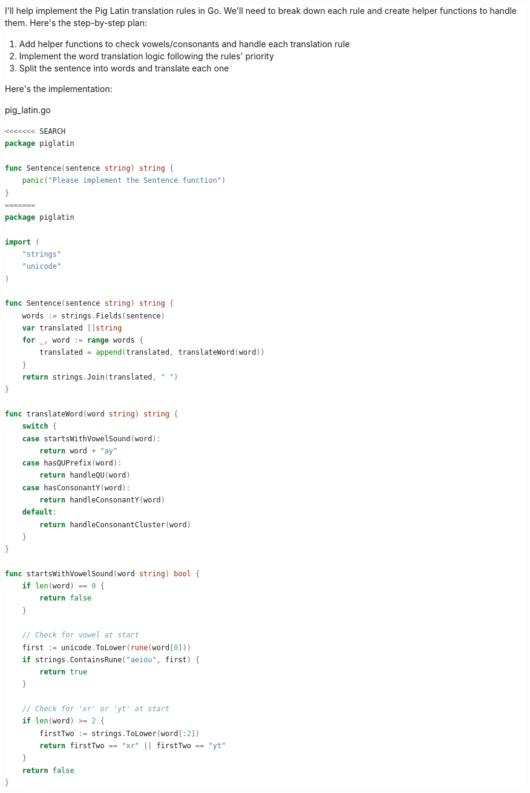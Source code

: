 I'll help implement the Pig Latin translation rules in Go. We'll need to break down each rule and create helper functions to handle them. Here's the step-by-step plan:

1. Add helper functions to check vowels/consonants and handle each translation rule
2. Implement the word translation logic following the rules' priority
3. Split the sentence into words and translate each one

Here's the implementation:

pig_latin.go
```go
<<<<<<< SEARCH
package piglatin

func Sentence(sentence string) string {
	panic("Please implement the Sentence function")
}
=======
package piglatin

import (
	"strings"
	"unicode"
)

func Sentence(sentence string) string {
	words := strings.Fields(sentence)
	var translated []string
	for _, word := range words {
		translated = append(translated, translateWord(word))
	}
	return strings.Join(translated, " ")
}

func translateWord(word string) string {
	switch {
	case startsWithVowelSound(word):
		return word + "ay"
	case hasQUPrefix(word):
		return handleQU(word)
	case hasConsonantY(word):
		return handleConsonantY(word)
	default:
		return handleConsonantCluster(word)
	}
}

func startsWithVowelSound(word string) bool {
	if len(word) == 0 {
		return false
	}
	
	// Check for vowel at start
	first := unicode.ToLower(rune(word[0]))
	if strings.ContainsRune("aeiou", first) {
		return true
	}
	
	// Check for 'xr' or 'yt' at start
	if len(word) >= 2 {
		firstTwo := strings.ToLower(word[:2])
		return firstTwo == "xr" || firstTwo == "yt"
	}
	return false
}
```